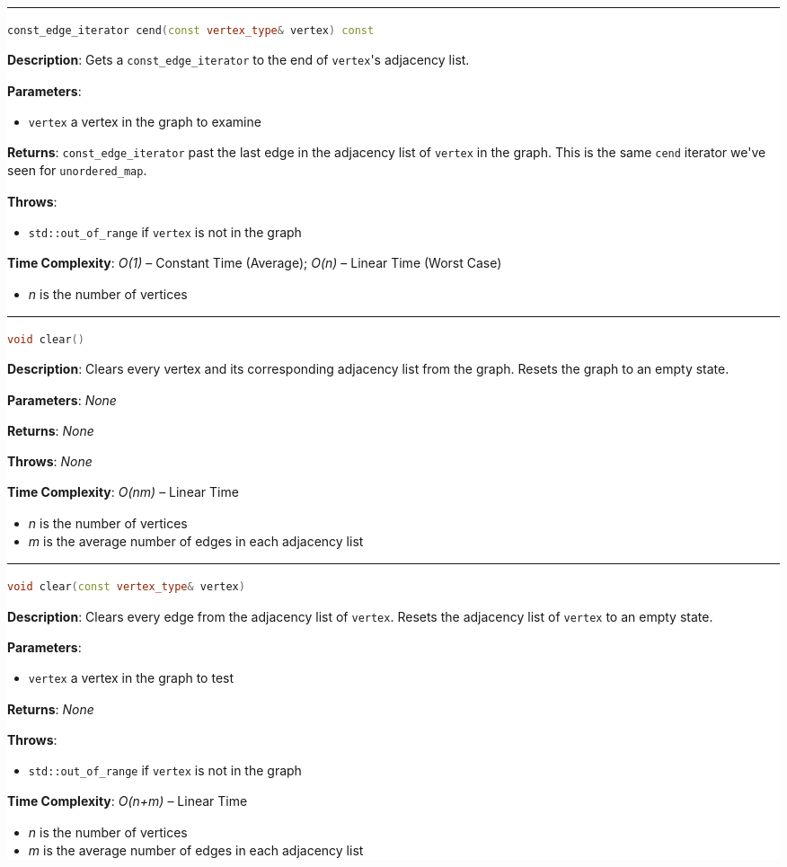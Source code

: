 ----

```cpp
const_edge_iterator cend(const vertex_type& vertex) const
```

**Description**: Gets a `const_edge_iterator` to the end of `vertex`'s adjacency list.

**Parameters**:
- `vertex` a vertex in the graph to examine

**Returns**: `const_edge_iterator` past the last edge in the adjacency list of `vertex` in the graph. This is the same `cend` iterator we've seen for `unordered_map`.

**Throws**:
- `std::out_of_range` if `vertex` is not in the graph

**Time Complexity**: *O(1)* &ndash; Constant Time (Average); *O(n)* &ndash; Linear Time (Worst Case)
- *n* is the number of vertices

----

```cpp
void clear()
```

**Description**: Clears every vertex and its corresponding adjacency list from the graph. Resets the graph to an empty state.

**Parameters**: *None*

**Returns**: *None*

**Throws**: *None*

**Time Complexity**: *O(nm)* &ndash; Linear Time
- *n* is the number of vertices
- *m* is the average number of edges in each adjacency list

----

```cpp
void clear(const vertex_type& vertex)
```

**Description**: Clears every edge from the adjacency list of `vertex`. Resets the adjacency list of `vertex` to an empty state.

**Parameters**:
- `vertex` a vertex in the graph to test

**Returns**: *None*

**Throws**:
- `std::out_of_range` if `vertex` is not in the graph

**Time Complexity**: *O(n+m)* &ndash; Linear Time
- *n* is the number of vertices
- *m* is the average number of edges in each adjacency list
